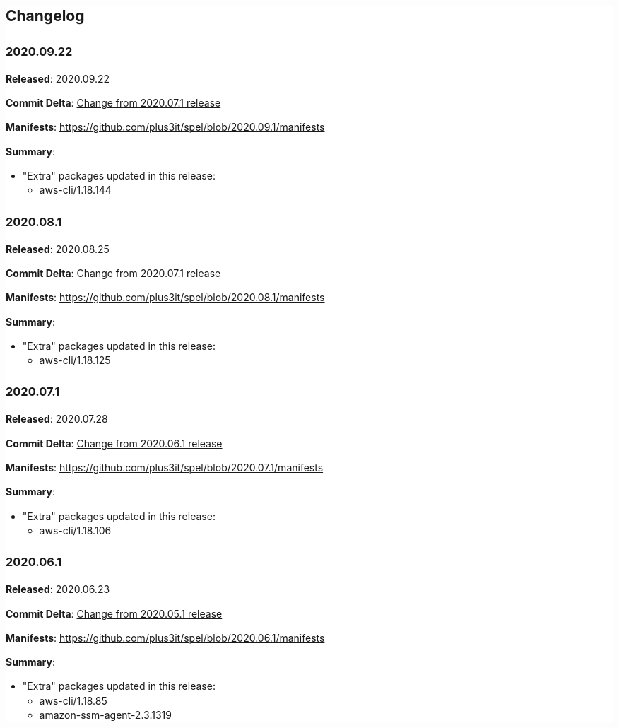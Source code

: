 ## Changelog
### 2020.09.22

**Released**: 2020.09.22

**Commit Delta**: [Change from 2020.07.1 release](http://github.com/plus3it/spel/compare/2020.08.1...2020.09.1)

**Manifests**: <https://github.com/plus3it/spel/blob/2020.09.1/manifests>

**Summary**:

*   "Extra" packages updated in this release:
    - aws-cli/1.18.144

### 2020.08.1

**Released**: 2020.08.25

**Commit Delta**: [Change from 2020.07.1 release](https://github.com/plus3it/spel/compare/2020.07.1...2020.08.1)

**Manifests**: <https://github.com/plus3it/spel/blob/2020.08.1/manifests>

**Summary**:

*   "Extra" packages updated in this release:
    - aws-cli/1.18.125

### 2020.07.1

**Released**: 2020.07.28

**Commit Delta**: [Change from 2020.06.1 release](https://github.com/plus3it/spel/compare/2020.06.1...2020.07.1)

**Manifests**: <https://github.com/plus3it/spel/blob/2020.07.1/manifests>

**Summary**:

*   "Extra" packages updated in this release:
    - aws-cli/1.18.106

### 2020.06.1

**Released**: 2020.06.23

**Commit Delta**: [Change from 2020.05.1 release](https://github.com/plus3it/spel/compare/2020.05.1...2020.06.1)

**Manifests**: <https://github.com/plus3it/spel/blob/2020.06.1/manifests>

**Summary**:

*   "Extra" packages updated in this release:
    - aws-cli/1.18.85
    - amazon-ssm-agent-2.3.1319
